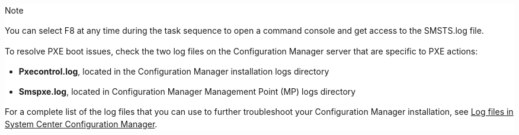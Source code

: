 > [!NOTE]
> You can select F8 at any time during the task sequence to open a command console
and get access to the SMSTS.log file.

To resolve PXE boot issues, check the two log files on the Configuration Manager
server that are specific to PXE actions:

-   **Pxecontrol.log**, located in the Configuration Manager installation logs
    directory

-   **Smspxe.log**, located in Configuration Manager Management Point (MP) logs
    directory

For a complete list of the log files that you can use to further troubleshoot
your Configuration Manager installation, see [Log files in System Center
Configuration
Manager](https://docs.microsoft.com/sccm/core/plan-design/hierarchy/log-files).
